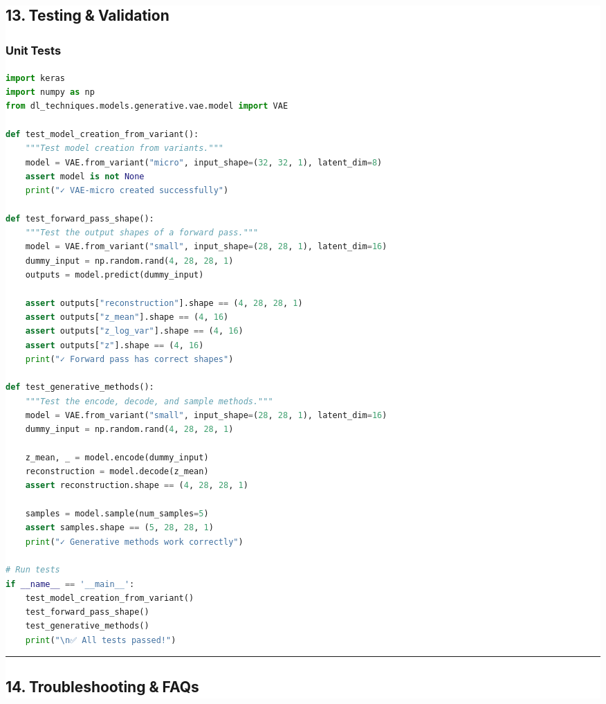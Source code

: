 
## 13. Testing & Validation

### Unit Tests

```python
import keras
import numpy as np
from dl_techniques.models.generative.vae.model import VAE

def test_model_creation_from_variant():
    """Test model creation from variants."""
    model = VAE.from_variant("micro", input_shape=(32, 32, 1), latent_dim=8)
    assert model is not None
    print("✓ VAE-micro created successfully")

def test_forward_pass_shape():
    """Test the output shapes of a forward pass."""
    model = VAE.from_variant("small", input_shape=(28, 28, 1), latent_dim=16)
    dummy_input = np.random.rand(4, 28, 28, 1)
    outputs = model.predict(dummy_input)

    assert outputs["reconstruction"].shape == (4, 28, 28, 1)
    assert outputs["z_mean"].shape == (4, 16)
    assert outputs["z_log_var"].shape == (4, 16)
    assert outputs["z"].shape == (4, 16)
    print("✓ Forward pass has correct shapes")

def test_generative_methods():
    """Test the encode, decode, and sample methods."""
    model = VAE.from_variant("small", input_shape=(28, 28, 1), latent_dim=16)
    dummy_input = np.random.rand(4, 28, 28, 1)

    z_mean, _ = model.encode(dummy_input)
    reconstruction = model.decode(z_mean)
    assert reconstruction.shape == (4, 28, 28, 1)

    samples = model.sample(num_samples=5)
    assert samples.shape == (5, 28, 28, 1)
    print("✓ Generative methods work correctly")

# Run tests
if __name__ == '__main__':
    test_model_creation_from_variant()
    test_forward_pass_shape()
    test_generative_methods()
    print("\n✅ All tests passed!")
```

---

## 14. Troubleshooting & FAQs
